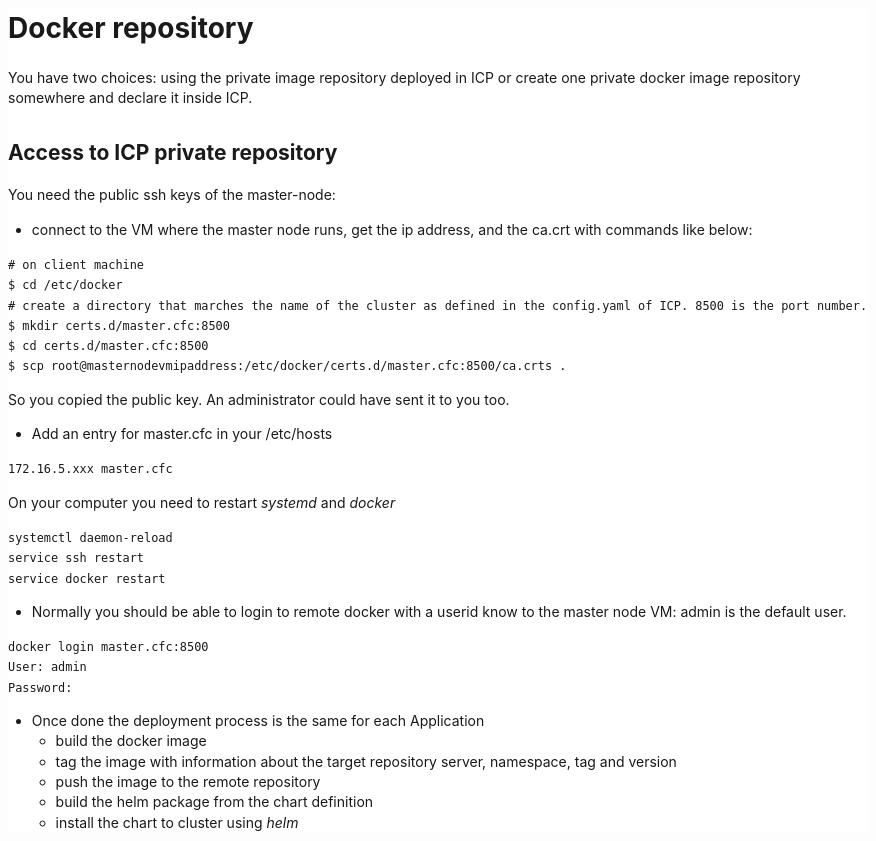 
# Docker repository
You have two choices: using the private image repository deployed in ICP or create one private docker image repository somewhere and declare it inside ICP.

## Access to ICP private repository
You need the public ssh keys of the master-node:
* connect to the VM where the master node runs, get the ip address, and the ca.crt with commands like below:
```
# on client machine
$ cd /etc/docker
# create a directory that marches the name of the cluster as defined in the config.yaml of ICP. 8500 is the port number.
$ mkdir certs.d/master.cfc:8500
$ cd certs.d/master.cfc:8500
$ scp root@masternodevmipaddress:/etc/docker/certs.d/master.cfc:8500/ca.crts .
```

So you copied the public key. An administrator could have sent it to you too.

* Add an entry for master.cfc in your /etc/hosts
```
172.16.5.xxx master.cfc
```

On your computer you need to restart *systemd* and *docker*
```
systemctl daemon-reload
service ssh restart
service docker restart
```

* Normally you should be able to login to remote docker with a userid know to the master node VM: admin is the default user.
```
docker login master.cfc:8500
User: admin
Password:
```

* Once done the deployment process is the same for each Application
   * build the docker image
   * tag the image with information about the target repository server, namespace, tag and version
   * push the image to the remote repository
   * build the helm package from the chart definition
   * install the chart to cluster using *helm*
